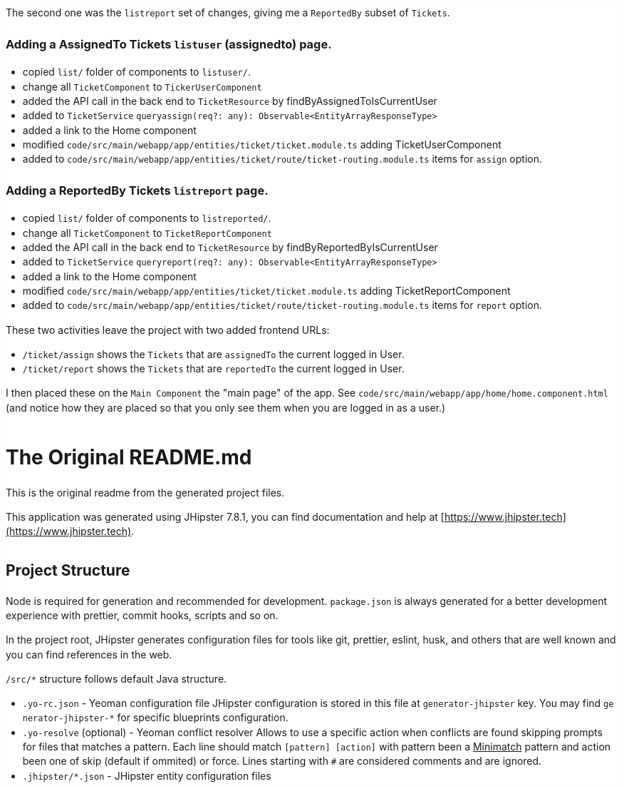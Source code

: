 The second one was the `listreport` set of changes, giving me a `ReportedBy` subset of `Tickets`.

### Adding a AssignedTo Tickets `listuser` (assignedto) page.

- copied `list/` folder of components to `listuser/`.
- change all `TicketComponent` to `TickerUserComponent`
- added the API call in the back end to  `TicketResource` by findByAssignedToIsCurrentUser
- added to `TicketService` `queryassign(req?: any): Observable<EntityArrayResponseType>`
- added a link to the Home component
- modified `code/src/main/webapp/app/entities/ticket/ticket.module.ts` adding TicketUserComponent
- added to `code/src/main/webapp/app/entities/ticket/route/ticket-routing.module.ts` items for `assign` option.

### Adding a ReportedBy Tickets `listreport` page.

- copied `list/` folder of components to `listreported/`.
- change all `TicketComponent` to `TicketReportComponent`
- added the API call in the back end to  `TicketResource` by findByReportedByIsCurrentUser
- added to `TicketService` `queryreport(req?: any): Observable<EntityArrayResponseType>`
- added a link to the Home component
- modified `code/src/main/webapp/app/entities/ticket/ticket.module.ts` adding TicketReportComponent
- added to `code/src/main/webapp/app/entities/ticket/route/ticket-routing.module.ts` items for `report` option.

These two activities leave the project with two added frontend URLs:

- `/ticket/assign` shows the `Tickets` that are `assignedTo` the current logged in User.
- `/ticket/report` shows the `Tickets` that are `reportedTo` the current logged in User.

I then placed these on the `Main Component` the "main page" of the app. See `code/src/main/webapp/app/home/home.component.html` (and notice how they are placed so that you only see them when you are logged in as a user.)


# The Original README.md 

This is the original readme from the generated project files.

This application was generated using JHipster 7.8.1, you can find documentation and help at [https://www.jhipster.tech](https://www.jhipster.tech).

## Project Structure

Node is required for generation and recommended for development. `package.json` is always generated for a better development experience with prettier, commit hooks, scripts and so on.

In the project root, JHipster generates configuration files for tools like git, prettier, eslint, husk, and others that are well known and you can find references in the web.

`/src/*` structure follows default Java structure.

- `.yo-rc.json` - Yeoman configuration file
  JHipster configuration is stored in this file at `generator-jhipster` key. You may find `generator-jhipster-*` for specific blueprints configuration.
- `.yo-resolve` (optional) - Yeoman conflict resolver
  Allows to use a specific action when conflicts are found skipping prompts for files that matches a pattern. Each line should match `[pattern] [action]` with pattern been a [Minimatch](https://github.com/isaacs/minimatch#minimatch) pattern and action been one of skip (default if ommited) or force. Lines starting with `#` are considered comments and are ignored.
- `.jhipster/*.json` - JHipster entity configuration files


[jhipster homepage and latest documentation]: https://www.jhipster.tech
[jhipster 7.8.1 archive]: https://www.jhipster.tech
[using jhipster in development]: https://www.jhipster.tech/development/
[using docker and docker-compose]: https://www.jhipster.tech/docker-compose
[using jhipster in production]: https://www.jhipster.tech/production/
[running tests page]: https://www.jhipster.tech/running-tests/
[code quality page]: https://www.jhipster.tech/code-quality/
[setting up continuous integration]: https://www.jhipster.tech/setting-up-ci/
[node.js]: https://nodejs.org/
[npm]: https://www.npmjs.com/
[webpack]: https://webpack.github.io/
[browsersync]: https://www.browsersync.io/
[jest]: https://facebook.github.io/jest/
[leaflet]: https://leafletjs.com/
[definitelytyped]: https://definitelytyped.org/
[angular cli]: https://cli.angular.io/